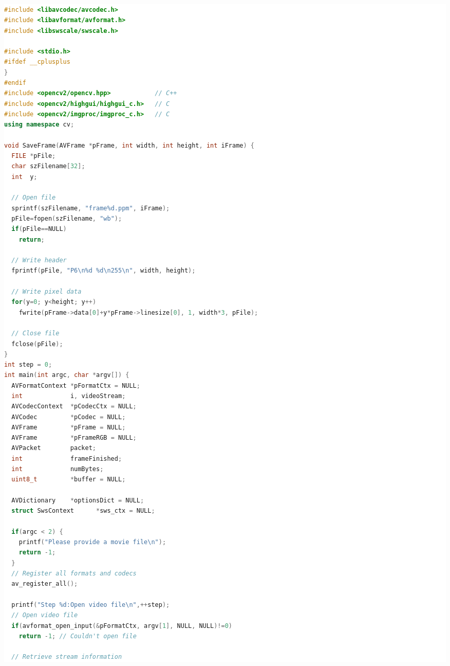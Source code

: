 ```c++
#include <libavcodec/avcodec.h>
#include <libavformat/avformat.h>
#include <libswscale/swscale.h>

#include <stdio.h>
#ifdef __cplusplus
}
#endif
#include <opencv2/opencv.hpp>            // C++
#include <opencv2/highgui/highgui_c.h>   // C
#include <opencv2/imgproc/imgproc_c.h>   // C
using namespace cv;

void SaveFrame(AVFrame *pFrame, int width, int height, int iFrame) {
  FILE *pFile;
  char szFilename[32];
  int  y;
  
  // Open file
  sprintf(szFilename, "frame%d.ppm", iFrame);
  pFile=fopen(szFilename, "wb");
  if(pFile==NULL)
    return;
  
  // Write header
  fprintf(pFile, "P6\n%d %d\n255\n", width, height);
  
  // Write pixel data
  for(y=0; y<height; y++)
    fwrite(pFrame->data[0]+y*pFrame->linesize[0], 1, width*3, pFile);
  
  // Close file
  fclose(pFile);
}
int step = 0;
int main(int argc, char *argv[]) {
  AVFormatContext *pFormatCtx = NULL;
  int             i, videoStream;
  AVCodecContext  *pCodecCtx = NULL;
  AVCodec         *pCodec = NULL;
  AVFrame         *pFrame = NULL; 
  AVFrame         *pFrameRGB = NULL;
  AVPacket        packet;
  int             frameFinished;
  int             numBytes;
  uint8_t         *buffer = NULL;

  AVDictionary    *optionsDict = NULL;
  struct SwsContext      *sws_ctx = NULL;
  
  if(argc < 2) {
    printf("Please provide a movie file\n");
    return -1;
  }
  // Register all formats and codecs
  av_register_all();

  printf("Step %d:Open video file\n",++step);
  // Open video file
  if(avformat_open_input(&pFormatCtx, argv[1], NULL, NULL)!=0)
    return -1; // Couldn't open file
  
  // Retrieve stream information
```